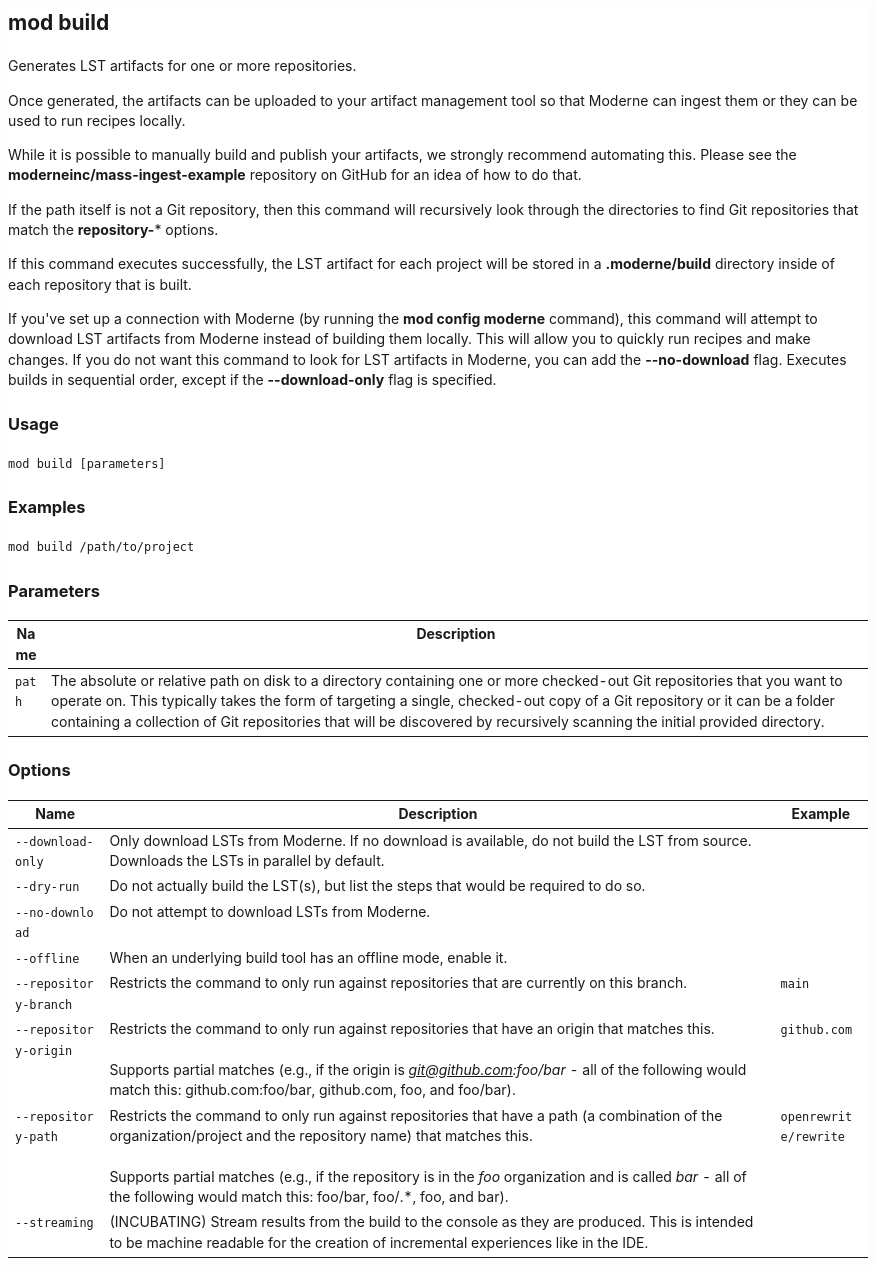 
## mod build

Generates LST artifacts for one or more repositories.


Once generated, the artifacts can be uploaded to your artifact management tool so that Moderne can ingest them or they can be used to run recipes locally.

While it is possible to manually build and publish your artifacts, we strongly recommend automating this. Please see the **moderneinc/mass-ingest-example** repository on GitHub for an idea of how to do that.

If the path itself is not a Git repository, then this command will recursively look through the directories to find Git repositories that match the **repository-*** options.

If this command executes successfully, the LST artifact for each project will be stored in a **.moderne/build** directory inside of each repository that is built.

If you've set up a connection with Moderne (by running the **mod config moderne** command), this command will attempt to download LST artifacts from Moderne instead of building them locally. This will allow you to quickly run recipes and make changes. If you do not want this command to look for LST artifacts in Moderne, you can add the **--no-download** flag. Executes builds in sequential order, except if the **--download-only** flag is specified.

### Usage

```
mod build [parameters]
```

### Examples

```
mod build /path/to/project
```

### Parameters

| Name | Description |
| ---- | ----------- |
| `path` |  The absolute or relative path on disk to a directory containing one or more checked-out Git repositories that you want to operate on. This typically takes the form of targeting a single, checked-out copy of a Git repository or it can be a folder containing a collection of Git repositories that will be discovered by recursively scanning the initial provided directory. |

### Options

| Name | Description | Example |
| ---- | ----------- | ---------- |
| `--download-only` |  Only download LSTs from Moderne. If no download is available, do not build the LST from source. Downloads the LSTs in parallel by default. |  |
| `--dry-run` |  Do not actually build the LST(s), but list the steps that would be required to do so. |  |
| `--no-download` |  Do not attempt to download LSTs from Moderne. |  |
| `--offline` |  When an underlying build tool has an offline mode, enable it. |  |
| `--repository-branch` |  Restricts the command to only run against repositories that are currently on this branch. | `main` |
| `--repository-origin` |  Restricts the command to only run against repositories that have an origin that matches this.<br/><br/>Supports partial matches (e.g., if the origin is *git@github.com:foo/bar* - all of the following would match this: github.com:foo/bar, github.com, foo, and foo/bar). | `github.com` |
| `--repository-path` |  Restricts the command to only run against repositories that have a path (a combination of the organization/project and the repository name) that matches this.<br/><br/>Supports partial matches (e.g., if the repository is in the _foo_ organization and is called _bar_ - all of the following would match this: foo/bar, foo/.*, foo, and bar). | `openrewrite/rewrite` |
| `--streaming` |  (INCUBATING) Stream results from the build to the console as they are produced. This is intended to be machine readable for the creation of incremental experiences like in the IDE. |  |
